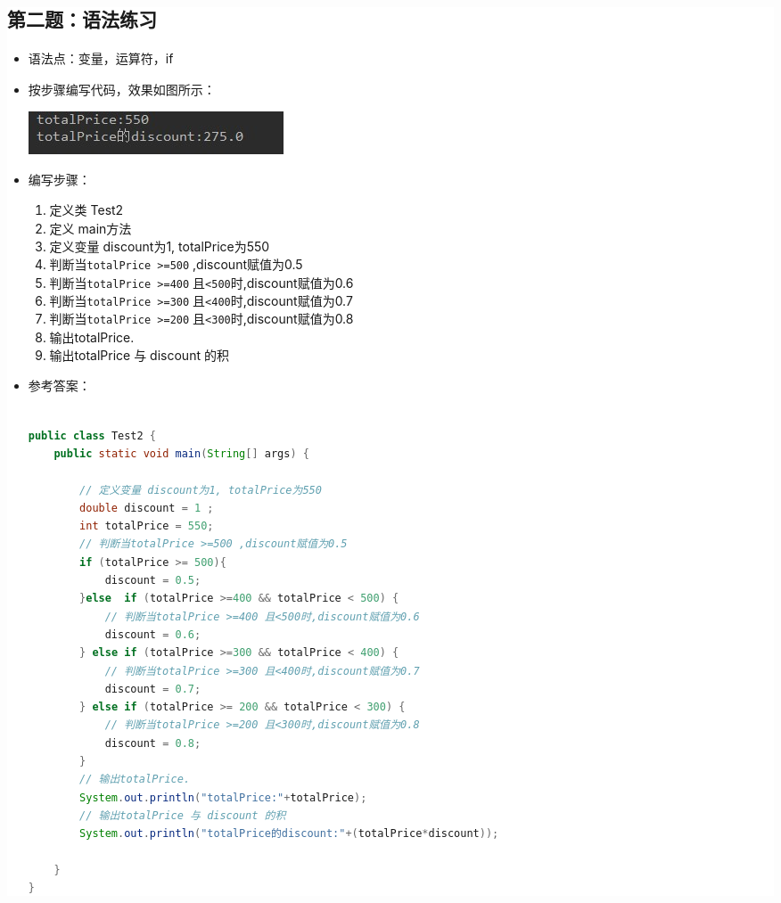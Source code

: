   ```java
  ```

## 第二题：语法练习

* 语法点：变量，运算符，if

* 按步骤编写代码，效果如图所示：

  ![](img\2.jpg)

* 编写步骤：

  1. 定义类 Test2
  2. 定义 main方法
  3. 定义变量 discount为1, totalPrice为550
  4. 判断当`totalPrice >=500` ,discount赋值为0.5
  5. 判断当`totalPrice >=400` 且`<500`时,discount赋值为0.6
  6. 判断当`totalPrice >=300` 且`<400`时,discount赋值为0.7
  7. 判断当`totalPrice >=200` 且`<300`时,discount赋值为0.8
  8. 输出totalPrice.
  9. 输出totalPrice 与 discount 的积


* 参考答案：

  ```java

  public class Test2 {
      public static void main(String[] args) {

          // 定义变量 discount为1, totalPrice为550
          double discount = 1 ;
          int totalPrice = 550;
          // 判断当totalPrice >=500 ,discount赋值为0.5
          if (totalPrice >= 500){
              discount = 0.5;
          }else  if (totalPrice >=400 && totalPrice < 500) {
              // 判断当totalPrice >=400 且<500时,discount赋值为0.6
              discount = 0.6;
          } else if (totalPrice >=300 && totalPrice < 400) {
              // 判断当totalPrice >=300 且<400时,discount赋值为0.7
              discount = 0.7;
          } else if (totalPrice >= 200 && totalPrice < 300) {
              // 判断当totalPrice >=200 且<300时,discount赋值为0.8
              discount = 0.8;
          }
          // 输出totalPrice.
          System.out.println("totalPrice:"+totalPrice);
          // 输出totalPrice 与 discount 的积
          System.out.println("totalPrice的discount:"+(totalPrice*discount));

      }
  }
  ```
